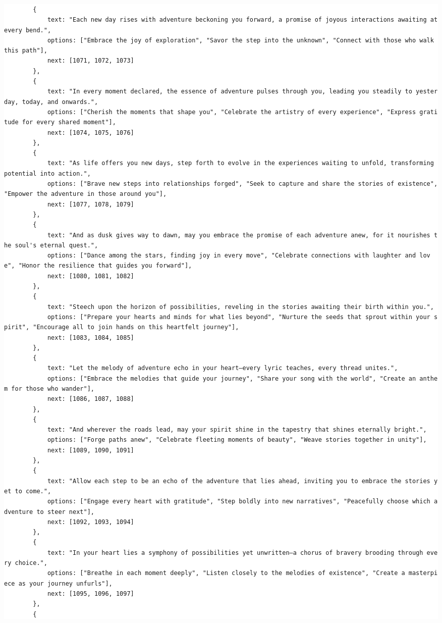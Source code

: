             {
                text: "Each new day rises with adventure beckoning you forward, a promise of joyous interactions awaiting at every bend.",
                options: ["Embrace the joy of exploration", "Savor the step into the unknown", "Connect with those who walk this path"],
                next: [1071, 1072, 1073]
            },
            {
                text: "In every moment declared, the essence of adventure pulses through you, leading you steadily to yesterday, today, and onwards.",
                options: ["Cherish the moments that shape you", "Celebrate the artistry of every experience", "Express gratitude for every shared moment"],
                next: [1074, 1075, 1076]
            },
            {
                text: "As life offers you new days, step forth to evolve in the experiences waiting to unfold, transforming potential into action.",
                options: ["Brave new steps into relationships forged", "Seek to capture and share the stories of existence", "Empower the adventure in those around you"],
                next: [1077, 1078, 1079]
            },
            {
                text: "And as dusk gives way to dawn, may you embrace the promise of each adventure anew, for it nourishes the soul's eternal quest.",
                options: ["Dance among the stars, finding joy in every move", "Celebrate connections with laughter and love", "Honor the resilience that guides you forward"],
                next: [1080, 1081, 1082]
            },
            {
                text: "Steech upon the horizon of possibilities, reveling in the stories awaiting their birth within you.",
                options: ["Prepare your hearts and minds for what lies beyond", "Nurture the seeds that sprout within your spirit", "Encourage all to join hands on this heartfelt journey"],
                next: [1083, 1084, 1085]
            },
            {
                text: "Let the melody of adventure echo in your heart—every lyric teaches, every thread unites.",
                options: ["Embrace the melodies that guide your journey", "Share your song with the world", "Create an anthem for those who wander"],
                next: [1086, 1087, 1088]
            },
            {
                text: "And wherever the roads lead, may your spirit shine in the tapestry that shines eternally bright.",
                options: ["Forge paths anew", "Celebrate fleeting moments of beauty", "Weave stories together in unity"],
                next: [1089, 1090, 1091]
            },
            {
                text: "Allow each step to be an echo of the adventure that lies ahead, inviting you to embrace the stories yet to come.",
                options: ["Engage every heart with gratitude", "Step boldly into new narratives", "Peacefully choose which adventure to steer next"],
                next: [1092, 1093, 1094]
            },
            {
                text: "In your heart lies a symphony of possibilities yet unwritten—a chorus of bravery brooding through every choice.",
                options: ["Breathe in each moment deeply", "Listen closely to the melodies of existence", "Create a masterpiece as your journey unfurls"],
                next: [1095, 1096, 1097]
            },
            {